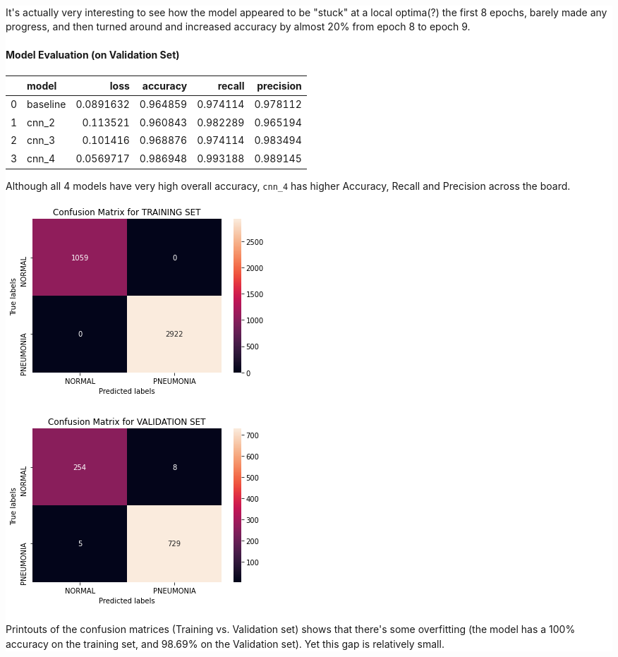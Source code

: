It's actually very interesting to see how the model appeared to be "stuck" at a local optima(?) the first 8 epochs, barely made any progress, and then turned around and increased accuracy by almost 20% from epoch 8 to epoch 9.

#### Model Evaluation (on Validation Set)

|    | model    |      loss |   accuracy |   recall |   precision |
|---:|:---------|----------:|-----------:|---------:|------------:|
|  0 | baseline | 0.0891632 |   0.964859 | 0.974114 |    0.978112 |
|  1 | cnn_2    | 0.113521  |   0.960843 | 0.982289 |    0.965194 |
|  2 | cnn_3    | 0.101416  |   0.968876 | 0.974114 |    0.983494 |
|  3 | cnn_4    | 0.0569717 |   0.986948 | 0.993188 |    0.989145 |

Although all 4 models have very high overall accuracy, `cnn_4` has higher Accuracy, Recall and Precision across the board.

![Training set confusion matrix](./images/train_confusion_mat.png)

![Validation set confusion matrix](./images/val_confusion_mat.png)

Printouts of the confusion matrices (Training vs. Validation set) shows that there's some overfitting (the model has a 100% accuracy on the training set, and 98.69% on the Validation set). Yet this gap is relatively small.
